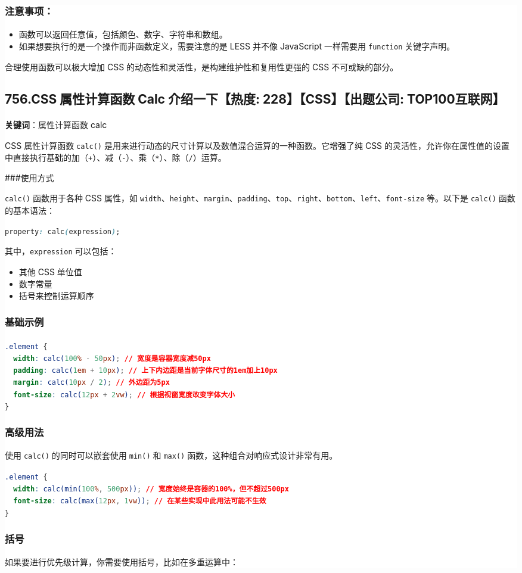 ### 注意事项：

- 函数可以返回任意值，包括颜色、数字、字符串和数组。
- 如果想要执行的是一个操作而非函数定义，需要注意的是 LESS 并不像 JavaScript 一样需要用 `function` 关键字声明。

合理使用函数可以极大增加 CSS 的动态性和灵活性，是构建维护性和复用性更强的 CSS 不可或缺的部分。

           

## 756.CSS 属性计算函数 Calc 介绍一下【热度: 228】【CSS】【出题公司: TOP100互联网】
      
**关键词**：属性计算函数 calc

CSS 属性计算函数 `calc()` 是用来进行动态的尺寸计算以及数值混合运算的一种函数。它增强了纯 CSS 的灵活性，允许你在属性值的设置中直接执行基础的加（`+`）、减（`-`）、乘（`*`）、除（`/`）运算。

###使用方式

`calc()` 函数用于各种 CSS 属性，如 `width`、`height`、`margin`、`padding`、`top`、`right`、`bottom`、`left`、`font-size` 等。以下是 `calc()` 函数的基本语法：

```css
property: calc(expression);
```

其中，`expression` 可以包括：

- 其他 CSS 单位值
- 数字常量
- 括号来控制运算顺序

### 基础示例

```css
.element {
  width: calc(100% - 50px); // 宽度是容器宽度减50px
  padding: calc(1em + 10px); // 上下内边距是当前字体尺寸的1em加上10px
  margin: calc(10px / 2); // 外边距为5px
  font-size: calc(12px + 2vw); // 根据视窗宽度改变字体大小
}
```

### 高级用法

使用 `calc()` 的同时可以嵌套使用 `min()` 和 `max()` 函数，这种组合对响应式设计非常有用。

```css
.element {
  width: calc(min(100%, 500px)); // 宽度始终是容器的100%，但不超过500px
  font-size: calc(max(12px, 1vw)); // 在某些实现中此用法可能不生效
}
```

### 括号

如果要进行优先级计算，你需要使用括号，比如在多重运算中：
